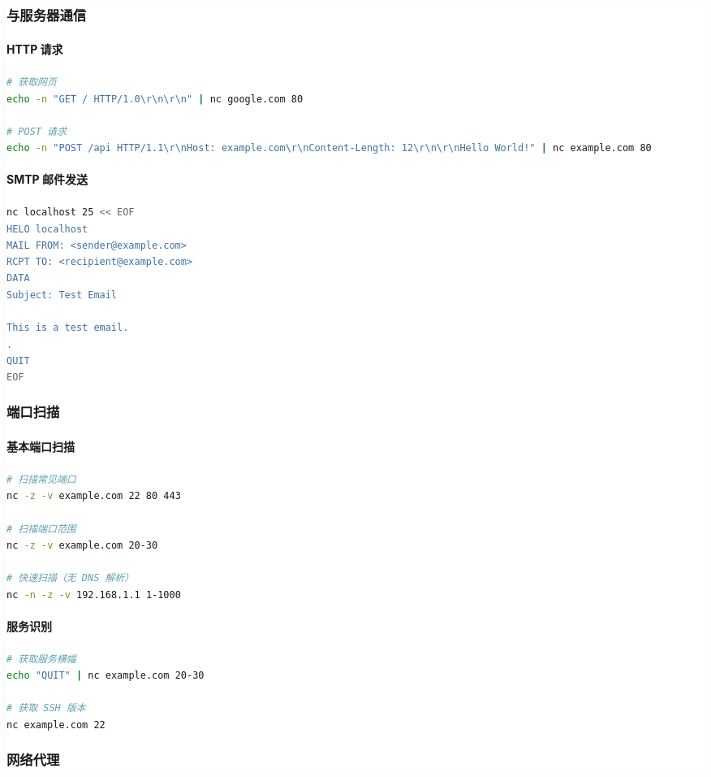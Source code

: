 ### 与服务器通信

#### HTTP 请求
```bash
# 获取网页
echo -n "GET / HTTP/1.0\r\n\r\n" | nc google.com 80

# POST 请求
echo -n "POST /api HTTP/1.1\r\nHost: example.com\r\nContent-Length: 12\r\n\r\nHello World!" | nc example.com 80
```

#### SMTP 邮件发送
```bash
nc localhost 25 << EOF
HELO localhost
MAIL FROM: <sender@example.com>
RCPT TO: <recipient@example.com>
DATA
Subject: Test Email

This is a test email.
.
QUIT
EOF
```

### 端口扫描

#### 基本端口扫描
```bash
# 扫描常见端口
nc -z -v example.com 22 80 443

# 扫描端口范围
nc -z -v example.com 20-30

# 快速扫描（无 DNS 解析）
nc -n -z -v 192.168.1.1 1-1000
```

#### 服务识别
```bash
# 获取服务横幅
echo "QUIT" | nc example.com 20-30

# 获取 SSH 版本
nc example.com 22
```

### 网络代理
